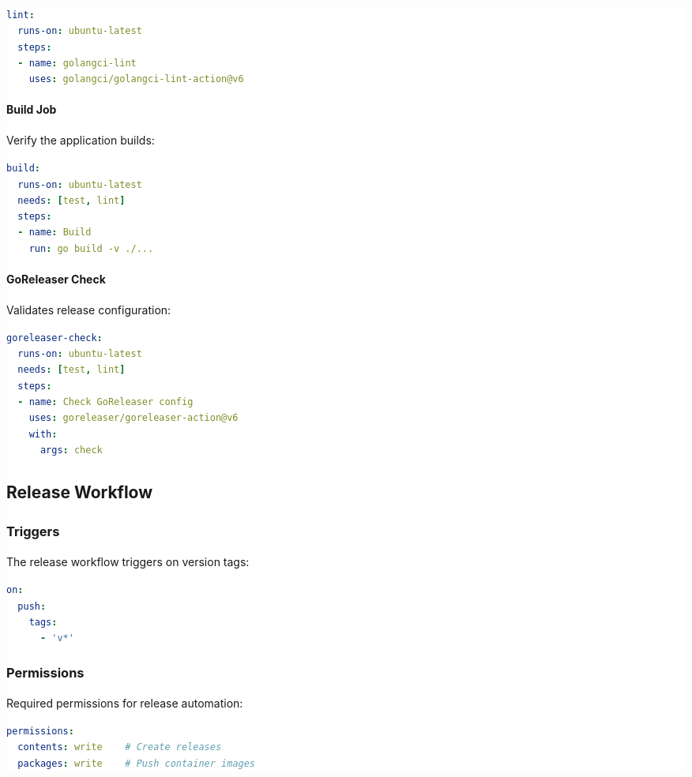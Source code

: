 ```yaml
lint:
  runs-on: ubuntu-latest
  steps:
  - name: golangci-lint
    uses: golangci/golangci-lint-action@v6
```

#### Build Job

Verify the application builds:

```yaml
build:
  runs-on: ubuntu-latest
  needs: [test, lint]
  steps:
  - name: Build
    run: go build -v ./...
```

#### GoReleaser Check

Validates release configuration:

```yaml
goreleaser-check:
  runs-on: ubuntu-latest
  needs: [test, lint]
  steps:
  - name: Check GoReleaser config
    uses: goreleaser/goreleaser-action@v6
    with:
      args: check
```

## Release Workflow

### Triggers

The release workflow triggers on version tags:

```yaml
on:
  push:
    tags:
      - 'v*'
```

### Permissions

Required permissions for release automation:

```yaml
permissions:
  contents: write    # Create releases
  packages: write    # Push container images
```
